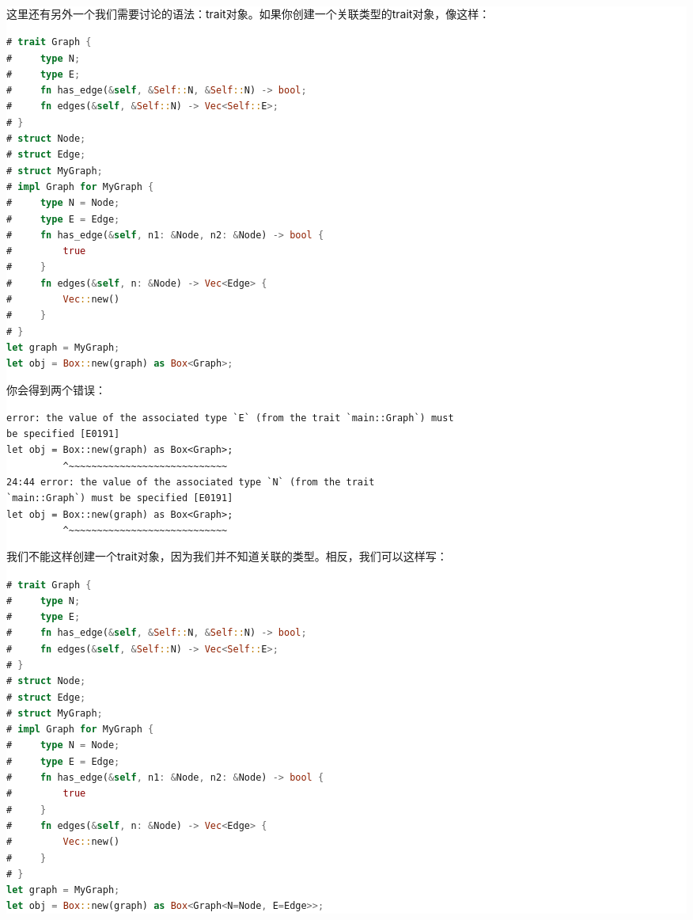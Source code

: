 这里还有另外一个我们需要讨论的语法：trait对象。如果你创建一个关联类型的trait对象，像这样：

```rust
# trait Graph {
#     type N;
#     type E;
#     fn has_edge(&self, &Self::N, &Self::N) -> bool;
#     fn edges(&self, &Self::N) -> Vec<Self::E>;
# }
# struct Node;
# struct Edge;
# struct MyGraph;
# impl Graph for MyGraph {
#     type N = Node;
#     type E = Edge;
#     fn has_edge(&self, n1: &Node, n2: &Node) -> bool {
#         true
#     }
#     fn edges(&self, n: &Node) -> Vec<Edge> {
#         Vec::new()
#     }
# }
let graph = MyGraph;
let obj = Box::new(graph) as Box<Graph>;
```

你会得到两个错误：

```text
error: the value of the associated type `E` (from the trait `main::Graph`) must
be specified [E0191]
let obj = Box::new(graph) as Box<Graph>;
          ^~~~~~~~~~~~~~~~~~~~~~~~~~~~~
24:44 error: the value of the associated type `N` (from the trait
`main::Graph`) must be specified [E0191]
let obj = Box::new(graph) as Box<Graph>;
          ^~~~~~~~~~~~~~~~~~~~~~~~~~~~~
```

我们不能这样创建一个trait对象，因为我们并不知道关联的类型。相反，我们可以这样写：

```rust
# trait Graph {
#     type N;
#     type E;
#     fn has_edge(&self, &Self::N, &Self::N) -> bool;
#     fn edges(&self, &Self::N) -> Vec<Self::E>;
# }
# struct Node;
# struct Edge;
# struct MyGraph;
# impl Graph for MyGraph {
#     type N = Node;
#     type E = Edge;
#     fn has_edge(&self, n1: &Node, n2: &Node) -> bool {
#         true
#     }
#     fn edges(&self, n: &Node) -> Vec<Edge> {
#         Vec::new()
#     }
# }
let graph = MyGraph;
let obj = Box::new(graph) as Box<Graph<N=Node, E=Edge>>;
```
